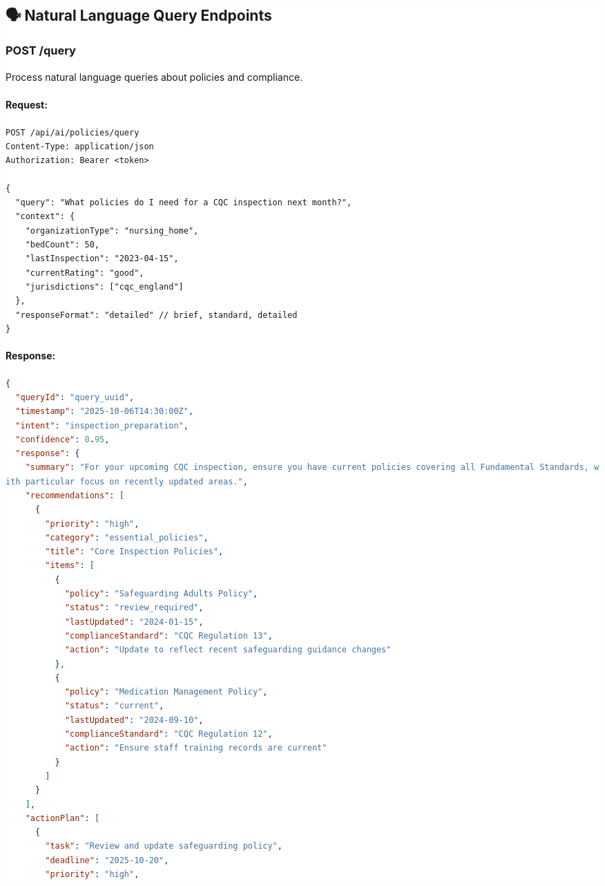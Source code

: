 
## 🗣️ **Natural Language Query Endpoints**

### **POST /query**
Process natural language queries about policies and compliance.

#### **Request:**
```http
POST /api/ai/policies/query
Content-Type: application/json
Authorization: Bearer <token>

{
  "query": "What policies do I need for a CQC inspection next month?",
  "context": {
    "organizationType": "nursing_home",
    "bedCount": 50,
    "lastInspection": "2023-04-15",
    "currentRating": "good",
    "jurisdictions": ["cqc_england"]
  },
  "responseFormat": "detailed" // brief, standard, detailed
}
```

#### **Response:**
```json
{
  "queryId": "query_uuid",
  "timestamp": "2025-10-06T14:30:00Z",
  "intent": "inspection_preparation",
  "confidence": 0.95,
  "response": {
    "summary": "For your upcoming CQC inspection, ensure you have current policies covering all Fundamental Standards, with particular focus on recently updated areas.",
    "recommendations": [
      {
        "priority": "high",
        "category": "essential_policies",
        "title": "Core Inspection Policies",
        "items": [
          {
            "policy": "Safeguarding Adults Policy",
            "status": "review_required",
            "lastUpdated": "2024-01-15",
            "complianceStandard": "CQC Regulation 13",
            "action": "Update to reflect recent safeguarding guidance changes"
          },
          {
            "policy": "Medication Management Policy", 
            "status": "current",
            "lastUpdated": "2024-09-10",
            "complianceStandard": "CQC Regulation 12",
            "action": "Ensure staff training records are current"
          }
        ]
      }
    ],
    "actionPlan": [
      {
        "task": "Review and update safeguarding policy",
        "deadline": "2025-10-20",
        "priority": "high",
```